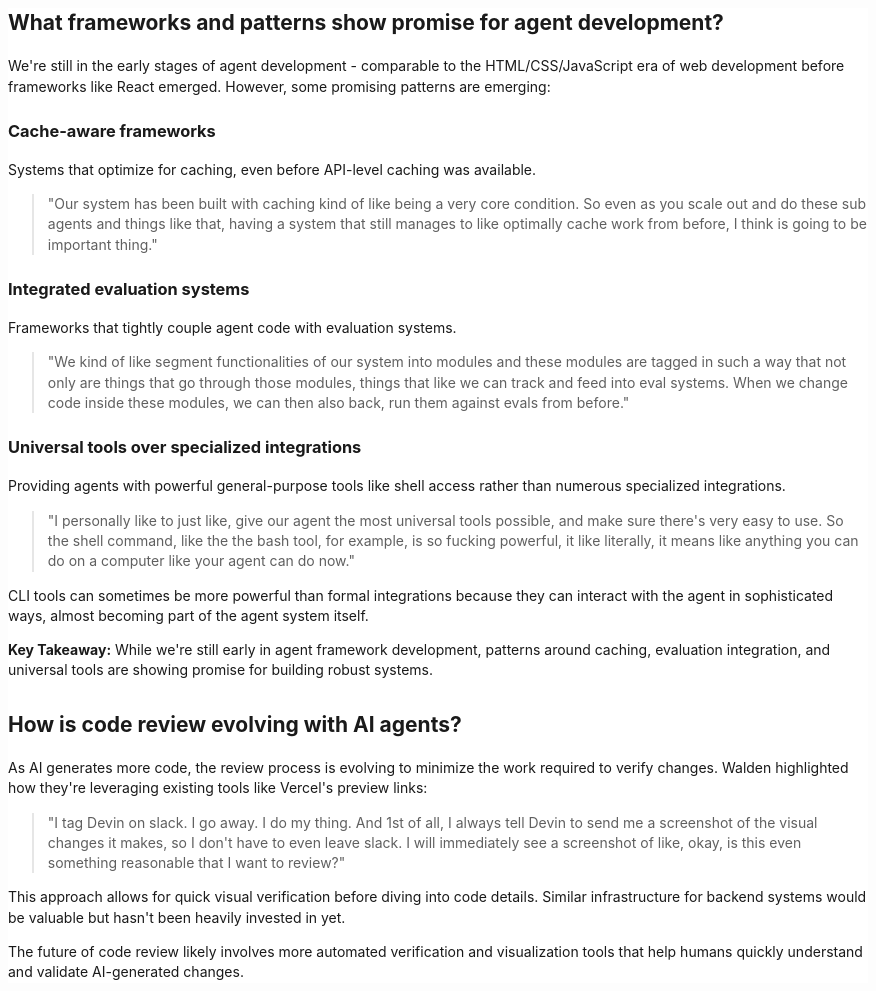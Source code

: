 ## What frameworks and patterns show promise for agent development?

We're still in the early stages of agent development - comparable to the HTML/CSS/JavaScript era of web development before frameworks like React emerged. However, some promising patterns are emerging:

### Cache-aware frameworks

Systems that optimize for caching, even before API-level caching was available.

> "Our system has been built with caching kind of like being a very core condition. So even as you scale out and do these sub agents and things like that, having a system that still manages to like optimally cache work from before, I think is going to be important thing."

### Integrated evaluation systems

Frameworks that tightly couple agent code with evaluation systems.

> "We kind of like segment functionalities of our system into modules and these modules are tagged in such a way that not only are things that go through those modules, things that like we can track and feed into eval systems. When we change code inside these modules, we can then also back, run them against evals from before."

### Universal tools over specialized integrations

Providing agents with powerful general-purpose tools like shell access rather than numerous specialized integrations.

> "I personally like to just like, give our agent the most universal tools possible, and make sure there's very easy to use. So the shell command, like the the bash tool, for example, is so fucking powerful, it like literally, it means like anything you can do on a computer like your agent can do now."

CLI tools can sometimes be more powerful than formal integrations because they can interact with the agent in sophisticated ways, almost becoming part of the agent system itself.

**Key Takeaway:** While we're still early in agent framework development, patterns around caching, evaluation integration, and universal tools are showing promise for building robust systems.

## How is code review evolving with AI agents?

As AI generates more code, the review process is evolving to minimize the work required to verify changes. Walden highlighted how they're leveraging existing tools like Vercel's preview links:

> "I tag Devin on slack. I go away. I do my thing. And 1st of all, I always tell Devin to send me a screenshot of the visual changes it makes, so I don't have to even leave slack. I will immediately see a screenshot of like, okay, is this even something reasonable that I want to review?"

This approach allows for quick visual verification before diving into code details. Similar infrastructure for backend systems would be valuable but hasn't been heavily invested in yet.

The future of code review likely involves more automated verification and visualization tools that help humans quickly understand and validate AI-generated changes.
